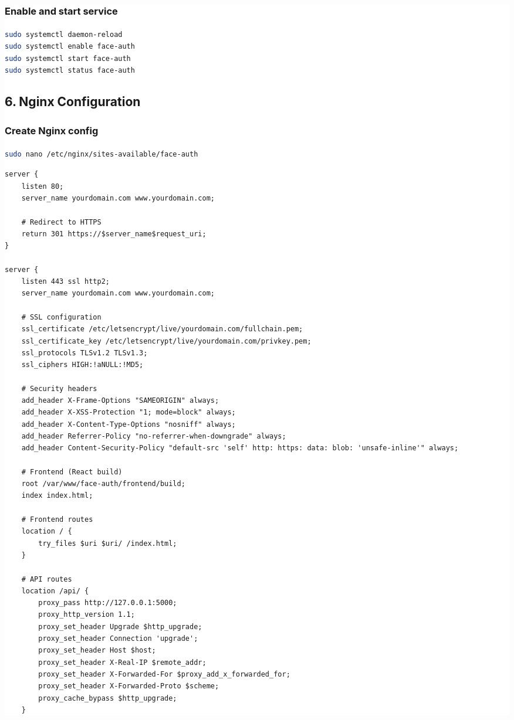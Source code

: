 ### Enable and start service
```bash
sudo systemctl daemon-reload
sudo systemctl enable face-auth
sudo systemctl start face-auth
sudo systemctl status face-auth
```

## 6. Nginx Configuration

### Create Nginx config
```bash
sudo nano /etc/nginx/sites-available/face-auth
```

```nginx
server {
    listen 80;
    server_name yourdomain.com www.yourdomain.com;
    
    # Redirect to HTTPS
    return 301 https://$server_name$request_uri;
}

server {
    listen 443 ssl http2;
    server_name yourdomain.com www.yourdomain.com;
    
    # SSL configuration
    ssl_certificate /etc/letsencrypt/live/yourdomain.com/fullchain.pem;
    ssl_certificate_key /etc/letsencrypt/live/yourdomain.com/privkey.pem;
    ssl_protocols TLSv1.2 TLSv1.3;
    ssl_ciphers HIGH:!aNULL:!MD5;
    
    # Security headers
    add_header X-Frame-Options "SAMEORIGIN" always;
    add_header X-XSS-Protection "1; mode=block" always;
    add_header X-Content-Type-Options "nosniff" always;
    add_header Referrer-Policy "no-referrer-when-downgrade" always;
    add_header Content-Security-Policy "default-src 'self' http: https: data: blob: 'unsafe-inline'" always;
    
    # Frontend (React build)
    root /var/www/face-auth/frontend/build;
    index index.html;
    
    # Frontend routes
    location / {
        try_files $uri $uri/ /index.html;
    }
    
    # API routes
    location /api/ {
        proxy_pass http://127.0.0.1:5000;
        proxy_http_version 1.1;
        proxy_set_header Upgrade $http_upgrade;
        proxy_set_header Connection 'upgrade';
        proxy_set_header Host $host;
        proxy_set_header X-Real-IP $remote_addr;
        proxy_set_header X-Forwarded-For $proxy_add_x_forwarded_for;
        proxy_set_header X-Forwarded-Proto $scheme;
        proxy_cache_bypass $http_upgrade;
    }
```